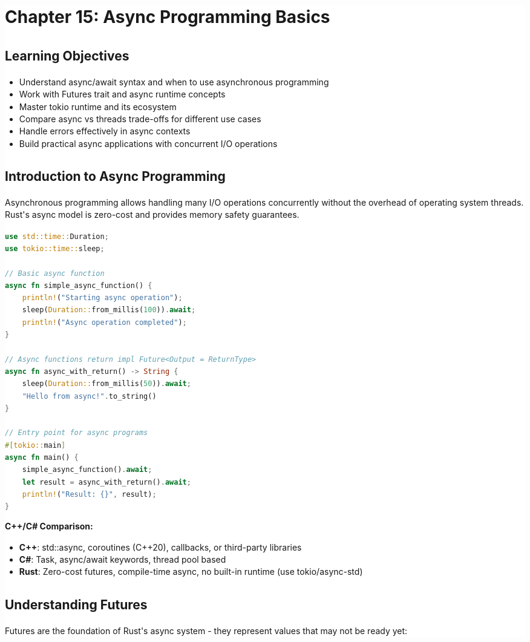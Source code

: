 # Chapter 15: Async Programming Basics

## Learning Objectives
- Understand async/await syntax and when to use asynchronous programming
- Work with Futures trait and async runtime concepts
- Master tokio runtime and its ecosystem
- Compare async vs threads trade-offs for different use cases
- Handle errors effectively in async contexts
- Build practical async applications with concurrent I/O operations

## Introduction to Async Programming

Asynchronous programming allows handling many I/O operations concurrently without the overhead of operating system threads. Rust's async model is zero-cost and provides memory safety guarantees.

```rust
use std::time::Duration;
use tokio::time::sleep;

// Basic async function
async fn simple_async_function() {
    println!("Starting async operation");
    sleep(Duration::from_millis(100)).await;
    println!("Async operation completed");
}

// Async functions return impl Future<Output = ReturnType>
async fn async_with_return() -> String {
    sleep(Duration::from_millis(50)).await;
    "Hello from async!".to_string()
}

// Entry point for async programs
#[tokio::main]
async fn main() {
    simple_async_function().await;
    let result = async_with_return().await;
    println!("Result: {}", result);
}
```

**C++/C# Comparison:**
- **C++**: std::async, coroutines (C++20), callbacks, or third-party libraries
- **C#**: Task<T>, async/await keywords, thread pool based
- **Rust**: Zero-cost futures, compile-time async, no built-in runtime (use tokio/async-std)

## Understanding Futures

Futures are the foundation of Rust's async system - they represent values that may not be ready yet:
